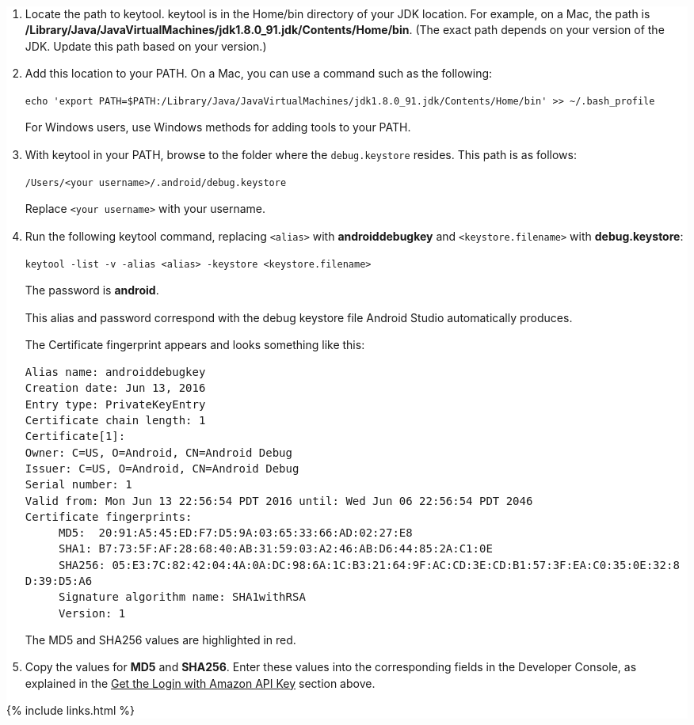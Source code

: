    1.  Locate the path to keytool. keytool is in the Home/bin directory of your JDK location. For example, on a Mac, the path is **/Library/Java/JavaVirtualMachines/jdk1.8.0_91.jdk/Contents/Home/bin**. (The exact path depends on your version of the JDK. Update this path based on your version.)
   2.  Add this location to your PATH. On a Mac, you can use a command such as the following:

       ```
       echo 'export PATH=$PATH:/Library/Java/JavaVirtualMachines/jdk1.8.0_91.jdk/Contents/Home/bin' >> ~/.bash_profile
       ```

       For Windows users, use Windows methods for adding tools to your PATH.

2.  With keytool in your PATH, browse to the folder where the `debug.keystore` resides. This path is as follows:

    ```
    /Users/<your username>/.android/debug.keystore
    ```

    Replace `<your username>` with your username.


3.  Run the following keytool command, replacing `<alias>` with **androiddebugkey** and `<keystore.filename>` with **debug.keystore**:

    ````
    keytool -list -v -alias <alias> -keystore <keystore.filename>
    ````

    The password is **android**.

    This alias and password correspond with the debug keystore file Android Studio automatically produces.

    The Certificate fingerprint appears and looks something like this:

    <pre>
    Alias name: androiddebugkey
    Creation date: Jun 13, 2016
    Entry type: PrivateKeyEntry
    Certificate chain length: 1
    Certificate[1]:
    Owner: C=US, O=Android, CN=Android Debug
    Issuer: C=US, O=Android, CN=Android Debug
    Serial number: 1
    Valid from: Mon Jun 13 22:56:54 PDT 2016 until: Wed Jun 06 22:56:54 PDT 2046
    Certificate fingerprints:
         <span class="red">MD5:  20:91:A5:45:ED:F7:D5:9A:03:65:33:66:AD:02:27:E8</span>
         SHA1: B7:73:5F:AF:28:68:40:AB:31:59:03:A2:46:AB:D6:44:85:2A:C1:0E
         <span class="red">SHA256: 05:E3:7C:82:42:04:4A:0A:DC:98:6A:1C:B3:21:64:9F:AC:CD:3E:CD:B1:57:3F:EA:C0:35:0E:32:8D:39:D5:A6</span>
         Signature algorithm name: SHA1withRSA
         Version: 1
    </pre>

    The MD5 and SHA256 values are highlighted in red.

4.  Copy the values for **MD5** and **SHA256**. Enter these values into the corresponding fields in the Developer Console, as explained in the [Get the Login with Amazon API Key](#apikey) section above.


{% include links.html %}
